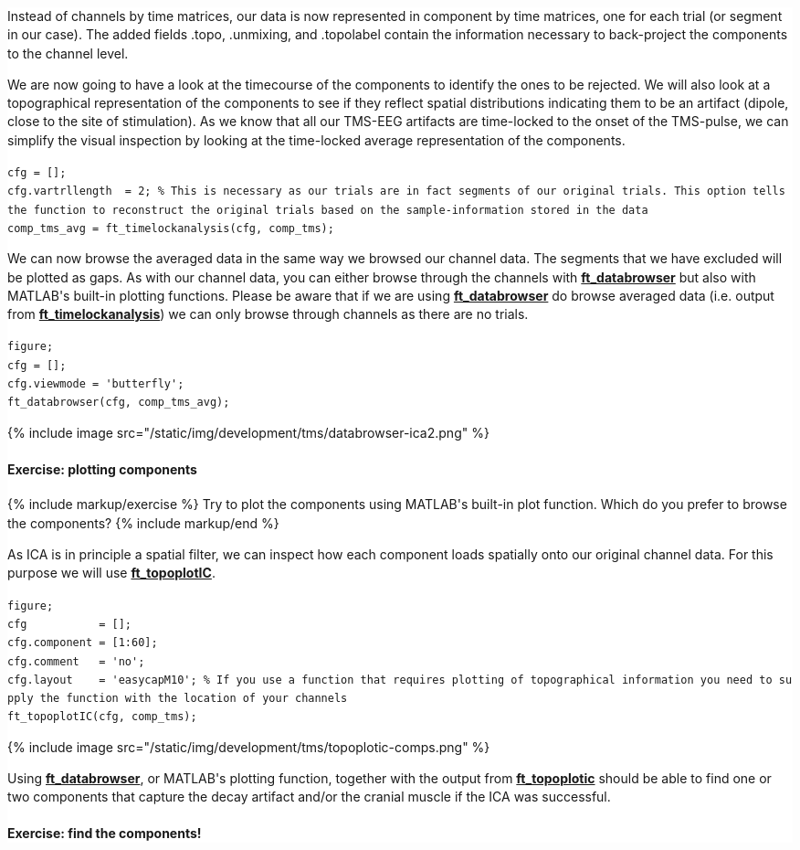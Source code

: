 Instead of channels by time matrices, our data is now represented in component by time matrices, one for each trial (or segment in our case). The added fields .topo, .unmixing, and .topolabel contain the information necessary to back-project the components to the channel level.

We are now going to have a look at the timecourse of the components to identify the ones to be rejected. We will also look at a topographical representation of the components to see if they reflect spatial distributions indicating them to be an artifact (dipole, close to the site of stimulation). As we know that all our TMS-EEG artifacts are time-locked to the onset of the TMS-pulse, we can simplify the visual inspection by looking at the time-locked average representation of the components.

	cfg = [];
	cfg.vartrllength  = 2; % This is necessary as our trials are in fact segments of our original trials. This option tells the function to reconstruct the original trials based on the sample-information stored in the data
	comp_tms_avg = ft_timelockanalysis(cfg, comp_tms);

We can now browse the averaged data in the same way we browsed our channel data. The segments that we have excluded will be plotted as gaps. As with our channel data, you can either browse through the channels with **[ft_databrowser](/reference/ft_databrowser)** but also with MATLAB's built-in plotting functions. Please be aware that if we are using **[ft_databrowser](/reference/ft_databrowser)** do browse averaged data (i.e. output from **[ft_timelockanalysis](/reference/ft_timelockanalysis)**) we can only browse through channels as there are no trials.

	figure;
	cfg = [];
	cfg.viewmode = 'butterfly';
	ft_databrowser(cfg, comp_tms_avg);

{% include image src="/static/img/development/tms/databrowser-ica2.png" %}

#### Exercise: plotting components

{% include markup/exercise %}
Try to plot the components using MATLAB's built-in plot function. Which do you prefer to browse the components?
{% include markup/end %}

As ICA is in principle a spatial filter, we can inspect how each component loads spatially onto our original channel data. For this purpose we will use **[ft_topoplotIC](/reference/ft_topoplotIC)**.

	figure;
	cfg           = [];
	cfg.component = [1:60];
	cfg.comment   = 'no';
	cfg.layout    = 'easycapM10'; % If you use a function that requires plotting of topographical information you need to supply the function with the location of your channels
	ft_topoplotIC(cfg, comp_tms);

{% include image src="/static/img/development/tms/topoplotic-comps.png" %}

Using **[ft_databrowser](/reference/ft_databrowser)**, or MATLAB's plotting function, together with the output from **[ft_topoplotic](/reference/ft_topoplotic)** should be able to find one or two components that capture the decay artifact and/or the cranial muscle if the ICA was successful.

#### Exercise: find the components!
